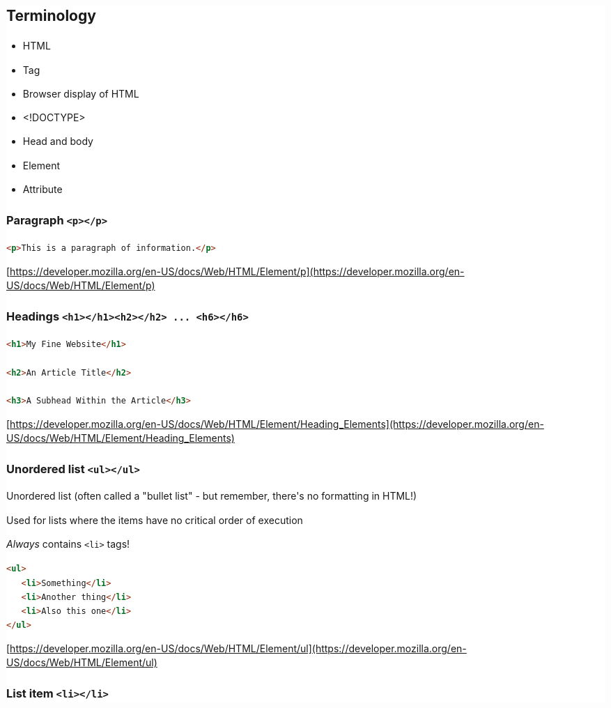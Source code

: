 ## Terminology

- HTML

- Tag

- Browser display of HTML

- \<!DOCTYPE\>

- Head and body

- Element

- Attribute

### Paragraph `<p></p>`

```html
<p>This is a paragraph of information.</p>
```

[https://developer.mozilla.org/en-US/docs/Web/HTML/Element/p](https://developer.mozilla.org/en-US/docs/Web/HTML/Element/p)

### Headings `<h1></h1><h2></h2> ... <h6></h6>`

```html
<h1>My Fine Website</h1>

<h2>An Article Title</h2>

<h3>A Subhead Within the Article</h3>
```

[https://developer.mozilla.org/en-US/docs/Web/HTML/Element/Heading_Elements](https://developer.mozilla.org/en-US/docs/Web/HTML/Element/Heading_Elements)

### Unordered list `<ul></ul>`

Unordered list (often called a "bullet list" - but remember, there's no formatting in HTML!)

Used for lists where the items have no critical order of execution

_Always_ contains `<li>` tags!

```html
<ul>
   <li>Something</li>
   <li>Another thing</li>
   <li>Also this one</li>
</ul>
```

[https://developer.mozilla.org/en-US/docs/Web/HTML/Element/ul](https://developer.mozilla.org/en-US/docs/Web/HTML/Element/ul)

### List item `<li></li>`
